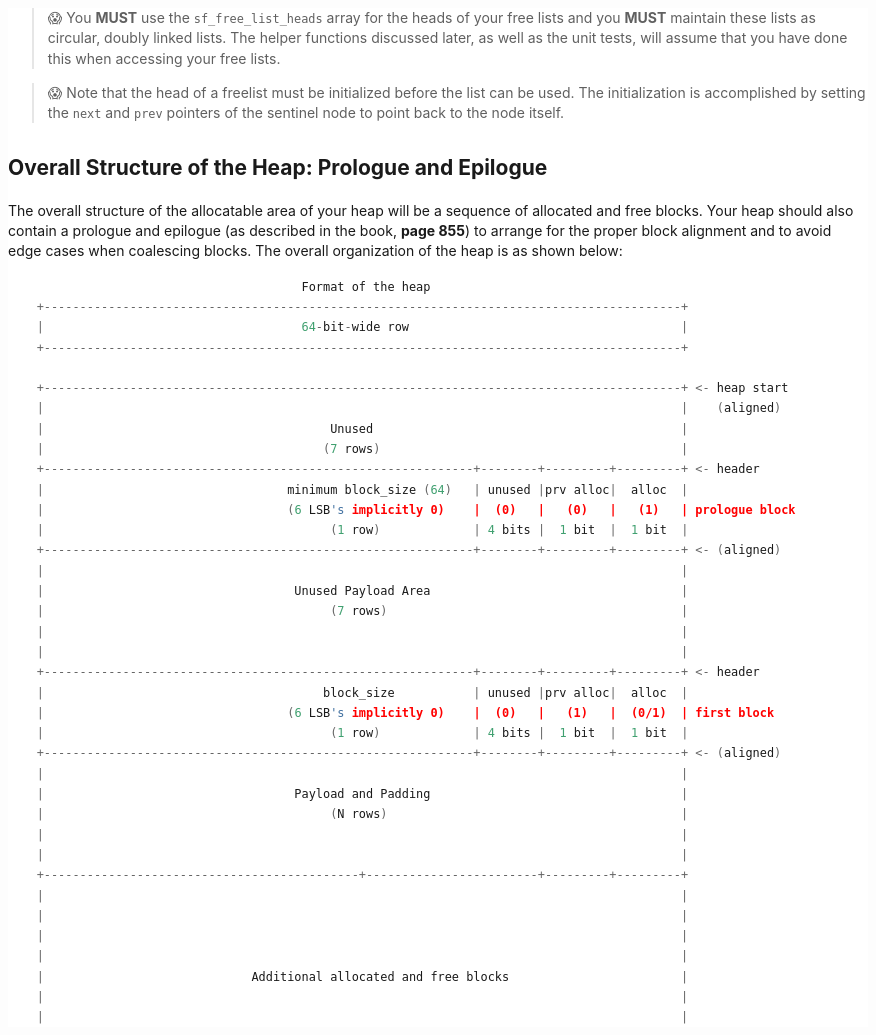> :scream:  You **MUST** use the `sf_free_list_heads` array for the heads
> of your free lists and you **MUST** maintain these lists as circular,
> doubly linked lists.
> The helper functions discussed later, as well as the unit tests,
> will assume that you have done this when accessing your free lists.

> :scream:  Note that the head of a freelist must be initialized before the list
> can be used.  The initialization is accomplished by setting the `next` and `prev`
> pointers of the sentinel node to point back to the node itself.

## Overall Structure of the Heap: Prologue and Epilogue

The overall structure of the allocatable area of your heap will be a sequence of allocated
and free blocks.
Your heap should also contain a prologue and epilogue (as described in the book, **page 855**)
to arrange for the proper block alignment and to avoid edge cases when coalescing blocks.
The overall organization of the heap is as shown below:

```c
                                         Format of the heap
    +-----------------------------------------------------------------------------------------+
    |                                    64-bit-wide row                                      |
    +-----------------------------------------------------------------------------------------+

    +-----------------------------------------------------------------------------------------+ <- heap start
    |                                                                                         |    (aligned)
    |                                        Unused                                           |
    |                                       (7 rows)                                          |
    +------------------------------------------------------------+--------+---------+---------+ <- header
    |                                  minimum block_size (64)   | unused |prv alloc|  alloc  |
    |                                  (6 LSB's implicitly 0)    |  (0)   |   (0)   |   (1)   | prologue block
    |                                        (1 row)             | 4 bits |  1 bit  |  1 bit  |
    +------------------------------------------------------------+--------+---------+---------+ <- (aligned)
    |                                                                                         |
    |                                   Unused Payload Area                                   |
    |                                        (7 rows)                                         |
    |                                                                                         |
    |                                                                                         |
    +------------------------------------------------------------+--------+---------+---------+ <- header
    |                                       block_size           | unused |prv alloc|  alloc  |
    |                                  (6 LSB's implicitly 0)    |  (0)   |   (1)   |  (0/1)  | first block
    |                                        (1 row)             | 4 bits |  1 bit  |  1 bit  |
    +------------------------------------------------------------+--------+---------+---------+ <- (aligned)
    |                                                                                         |
    |                                   Payload and Padding                                   |
    |                                        (N rows)                                         |
    |                                                                                         |
    |                                                                                         |
    +--------------------------------------------+------------------------+---------+---------+
    |                                                                                         |
    |                                                                                         |
    |                                                                                         |
    |                                                                                         |
    |                             Additional allocated and free blocks                        |
    |                                                                                         |
    |                                                                                         |
```